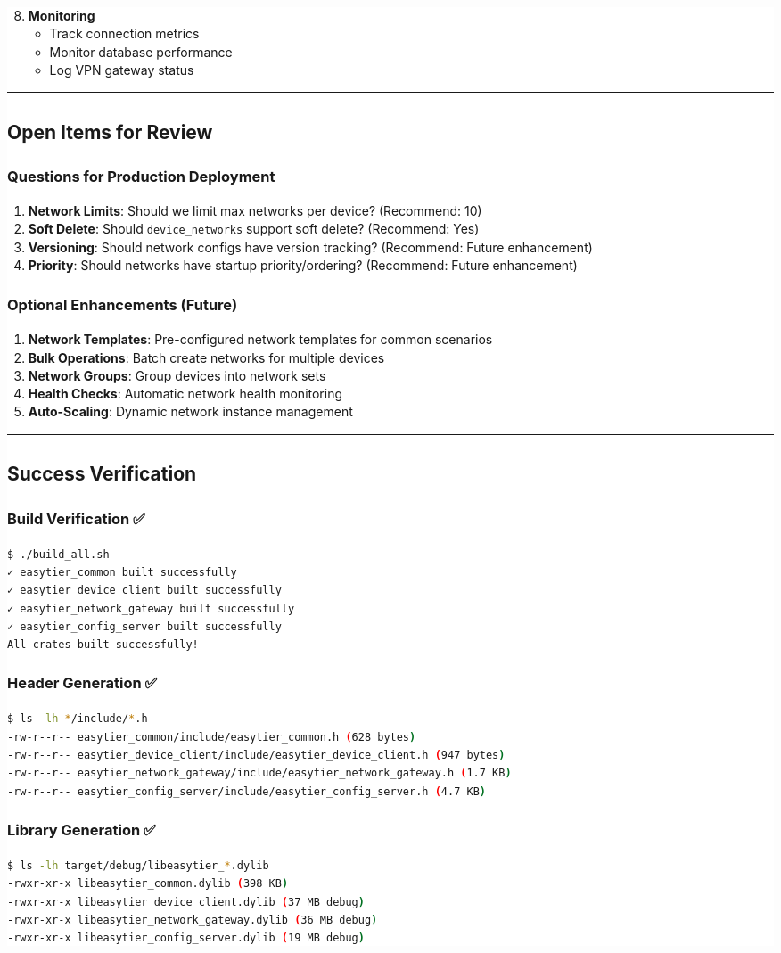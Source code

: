 8. **Monitoring**
   - Track connection metrics
   - Monitor database performance
   - Log VPN gateway status

---

## Open Items for Review

### Questions for Production Deployment

1. **Network Limits**: Should we limit max networks per device? (Recommend: 10)
2. **Soft Delete**: Should `device_networks` support soft delete? (Recommend: Yes)
3. **Versioning**: Should network configs have version tracking? (Recommend: Future enhancement)
4. **Priority**: Should networks have startup priority/ordering? (Recommend: Future enhancement)

### Optional Enhancements (Future)

1. **Network Templates**: Pre-configured network templates for common scenarios
2. **Bulk Operations**: Batch create networks for multiple devices
3. **Network Groups**: Group devices into network sets
4. **Health Checks**: Automatic network health monitoring
5. **Auto-Scaling**: Dynamic network instance management

---

## Success Verification

### Build Verification ✅
```bash
$ ./build_all.sh
✓ easytier_common built successfully
✓ easytier_device_client built successfully  
✓ easytier_network_gateway built successfully
✓ easytier_config_server built successfully
All crates built successfully!
```

### Header Generation ✅
```bash
$ ls -lh */include/*.h
-rw-r--r-- easytier_common/include/easytier_common.h (628 bytes)
-rw-r--r-- easytier_device_client/include/easytier_device_client.h (947 bytes)
-rw-r--r-- easytier_network_gateway/include/easytier_network_gateway.h (1.7 KB)
-rw-r--r-- easytier_config_server/include/easytier_config_server.h (4.7 KB)
```

### Library Generation ✅
```bash
$ ls -lh target/debug/libeasytier_*.dylib
-rwxr-xr-x libeasytier_common.dylib (398 KB)
-rwxr-xr-x libeasytier_device_client.dylib (37 MB debug)
-rwxr-xr-x libeasytier_network_gateway.dylib (36 MB debug)
-rwxr-xr-x libeasytier_config_server.dylib (19 MB debug)
```
